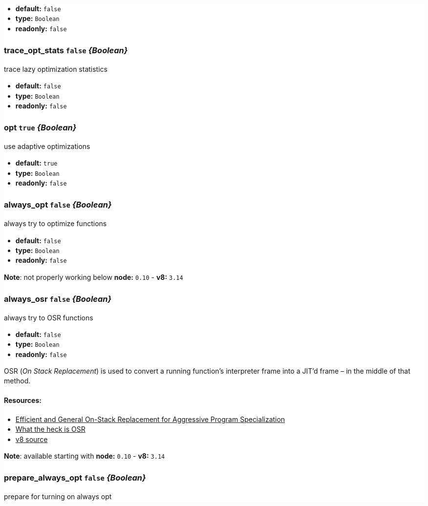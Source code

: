 - **default:** `false`
- **type:** `Boolean`
- **readonly:** `false`


### trace_opt_stats `false` *{Boolean}*

trace lazy optimization statistics

- **default:** `false`
- **type:** `Boolean`
- **readonly:** `false`


### opt `true` *{Boolean}*

use adaptive optimizations

- **default:** `true`
- **type:** `Boolean`
- **readonly:** `false`


### always_opt `false` *{Boolean}*

always try to optimize functions

- **default:** `false`
- **type:** `Boolean`
- **readonly:** `false`

**Note**: not properly working below **node:** `0.10` - **v8:** `3.14`

### always_osr `false` *{Boolean}*

always try to OSR functions

- **default:** `false`
- **type:** `Boolean`
- **readonly:** `false`

OSR (*On Stack Replacement*) is used to convert a running function’s interpreter frame into a JIT’d frame – in the middle of that method.

#### Resources: 
  
- [Efficient and General On-Stack Replacement for Aggressive Program Specialization](http://www.cs.ucsb.edu/~ckrintz/papers/osr.pdf)
- [What the heck is OSR](http://www.azulsystems.com/blog/cliff/2011-11-22-what-the-heck-is-osr-and-why-is-it-bad-or-good)
- [v8 source](https://github.com/v8/v8/blob/3.26.33/src/runtime-profiler.cc#L178-L185)


**Note**: available starting with **node:** `0.10` - **v8:** `3.14`

### prepare_always_opt `false` *{Boolean}*

prepare for turning on always opt
